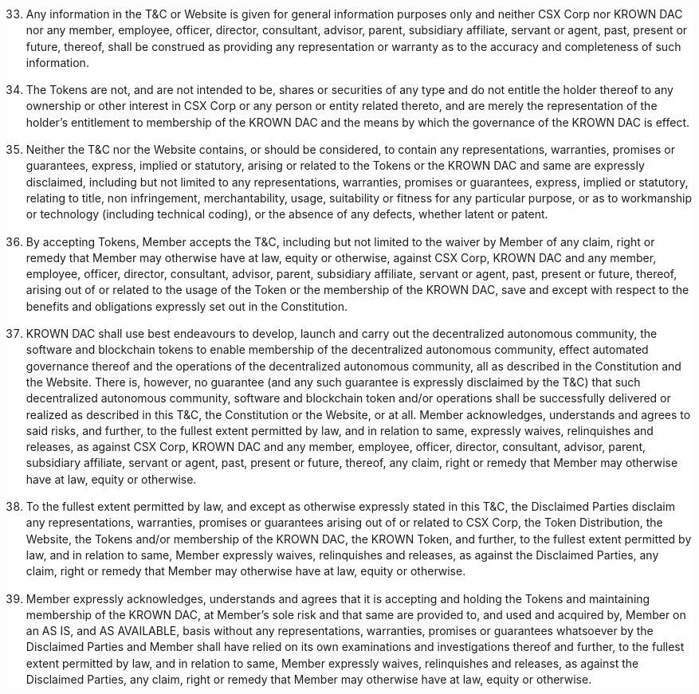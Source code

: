 33. Any information in the T&C or Website is given for general information purposes only and neither CSX Corp nor  KROWN DAC nor any member, employee, officer, director, consultant, advisor, parent, subsidiary affiliate, servant or agent, past, present or future, thereof, shall be construed as providing any representation or warranty as to the accuracy and completeness of such information.

34. The Tokens are not, and are not intended to be, shares or securities of any type and do not entitle the holder thereof to any ownership or other interest in CSX Corp or any person or entity related thereto, and are merely the representation of the holder’s entitlement to membership of the KROWN DAC and the means by which the governance of the KROWN DAC is effect.

35. Neither the T&C nor the Website contains, or should be considered, to contain any representations, warranties, promises or guarantees, express, implied or statutory, arising or related to the Tokens or the KROWN DAC and same are expressly disclaimed, including but not limited to any representations, warranties, promises or guarantees, express, implied or statutory, relating to title, non infringement, merchantability, usage, suitability or fitness for any particular purpose, or as to workmanship or technology (including technical coding), or the absence of any defects, whether latent or patent.

36. By accepting Tokens, Member accepts the T&C, including but not limited to the waiver by Member of any claim, right or remedy that Member may otherwise have at law, equity or otherwise, against CSX Corp, KROWN DAC and any member, employee, officer, director, consultant, advisor, parent, subsidiary affiliate, servant or agent, past, present or future, thereof, arising out of or related to the usage of the Token or the membership of the KROWN DAC, save and except with respect to the benefits and obligations expressly set out in the Constitution.

37. KROWN DAC shall use best endeavours to develop, launch and carry out the decentralized autonomous community, the software and blockchain tokens to enable membership of the decentralized autonomous community, effect automated governance thereof and the operations of the decentralized autonomous community, all as described in the Constitution and the Website. There is, however, no guarantee (and any such guarantee is expressly disclaimed by the T&C) that such decentralized autonomous community, software and blockchain token and/or operations shall be successfully delivered or realized as described in this T&C, the Constitution or the Website, or at all. Member acknowledges, understands and agrees to said risks, and further, to the fullest extent permitted by law, and in relation to same, expressly waives, relinquishes and releases, as against CSX Corp, KROWN DAC and any member, employee, officer, director, consultant, advisor, parent, subsidiary affiliate, servant or agent, past, present or future, thereof, any claim, right or remedy that Member may otherwise have at law, equity or otherwise.

38. To the fullest extent permitted by law, and except as otherwise expressly stated in this T&C, the Disclaimed Parties disclaim any representations, warranties, promises or guarantees arising out of or related to CSX Corp, the Token Distribution, the Website, the Tokens and/or membership of the KROWN DAC, the KROWN Token, and further, to the fullest extent permitted by law, and in relation to same, Member expressly waives, relinquishes and releases, as against the Disclaimed Parties, any claim, right or remedy that Member may otherwise have at law, equity or otherwise.

39. Member expressly acknowledges, understands and agrees that it is accepting and holding the Tokens and maintaining membership of the KROWN DAC, at Member’s sole risk and that same are provided to, and used and acquired by, Member on an AS IS, and AS AVAILABLE, basis without any representations, warranties, promises or guarantees whatsoever by the Disclaimed Parties and Member shall have relied on its own examinations and investigations thereof and further, to the fullest extent permitted by law, and in relation to same,  Member expressly waives, relinquishes and releases, as against the Disclaimed Parties, any claim, right or remedy that Member may otherwise have at law, equity or otherwise.
